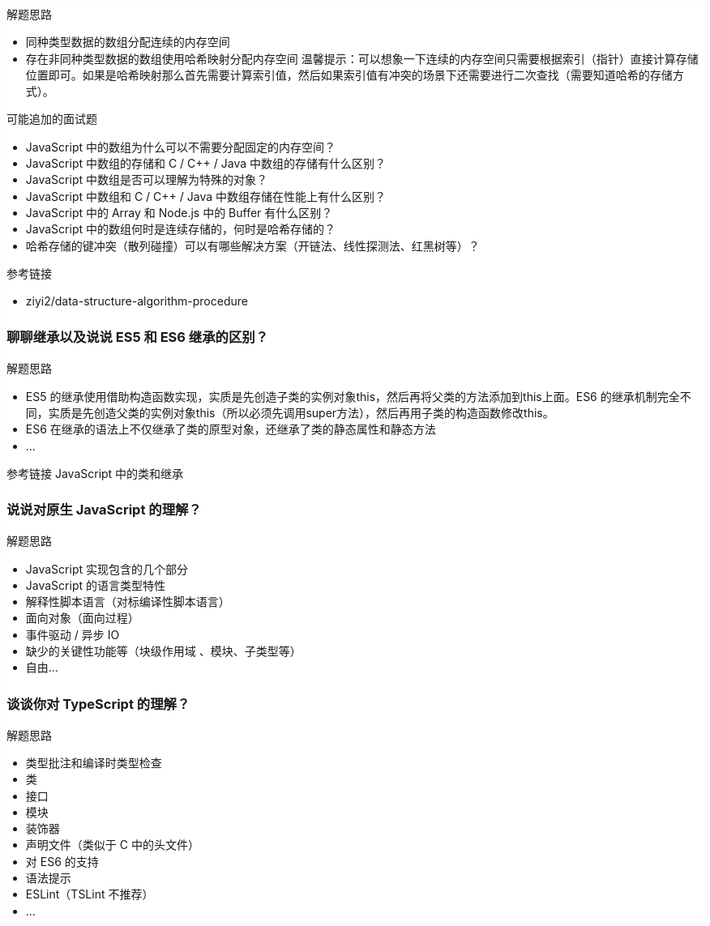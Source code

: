 解题思路
* 同种类型数据的数组分配连续的内存空间
* 存在非同种类型数据的数组使用哈希映射分配内存空间
温馨提示：可以想象一下连续的内存空间只需要根据索引（指针）直接计算存储位置即可。如果是哈希映射那么首先需要计算索引值，然后如果索引值有冲突的场景下还需要进行二次查找（需要知道哈希的存储方式）。

可能追加的面试题
* JavaScript 中的数组为什么可以不需要分配固定的内存空间？
* JavaScript 中数组的存储和 C / C++ / Java 中数组的存储有什么区别？
* JavaScript 中数组是否可以理解为特殊的对象？
* JavaScript 中数组和 C / C++ / Java 中数组存储在性能上有什么区别？
* JavaScript 中的 Array 和 Node.js 中的 Buffer 有什么区别？
* JavaScript 中的数组何时是连续存储的，何时是哈希存储的？
* 哈希存储的键冲突（散列碰撞）可以有哪些解决方案（开链法、线性探测法、红黑树等）？

参考链接
* ziyi2/data-structure-algorithm-procedure

### 聊聊继承以及说说 ES5 和 ES6 继承的区别？

解题思路
* ES5 的继承使用借助构造函数实现，实质是先创造子类的实例对象this，然后再将父类的方法添加到this上面。ES6 的继承机制完全不同，实质是先创造父类的实例对象this（所以必须先调用super方法），然后再用子类的构造函数修改this。
* ES6 在继承的语法上不仅继承了类的原型对象，还继承了类的静态属性和静态方法
* ...

参考链接
JavaScript 中的类和继承

### 说说对原生 JavaScript 的理解？

解题思路
* JavaScript 实现包含的几个部分
* JavaScript 的语言类型特性
* 解释性脚本语言（对标编译性脚本语言）
* 面向对象（面向过程）
* 事件驱动 / 异步 IO
* 缺少的关键性功能等（块级作用域 、模块、子类型等）
* 自由...

### 谈谈你对 TypeScript 的理解？

解题思路
* 类型批注和编译时类型检查
* 类
* 接口
* 模块
* 装饰器
* 声明文件（类似于 C 中的头文件）
* 对 ES6 的支持
* 语法提示
* ESLint（TSLint 不推荐）
* ...
